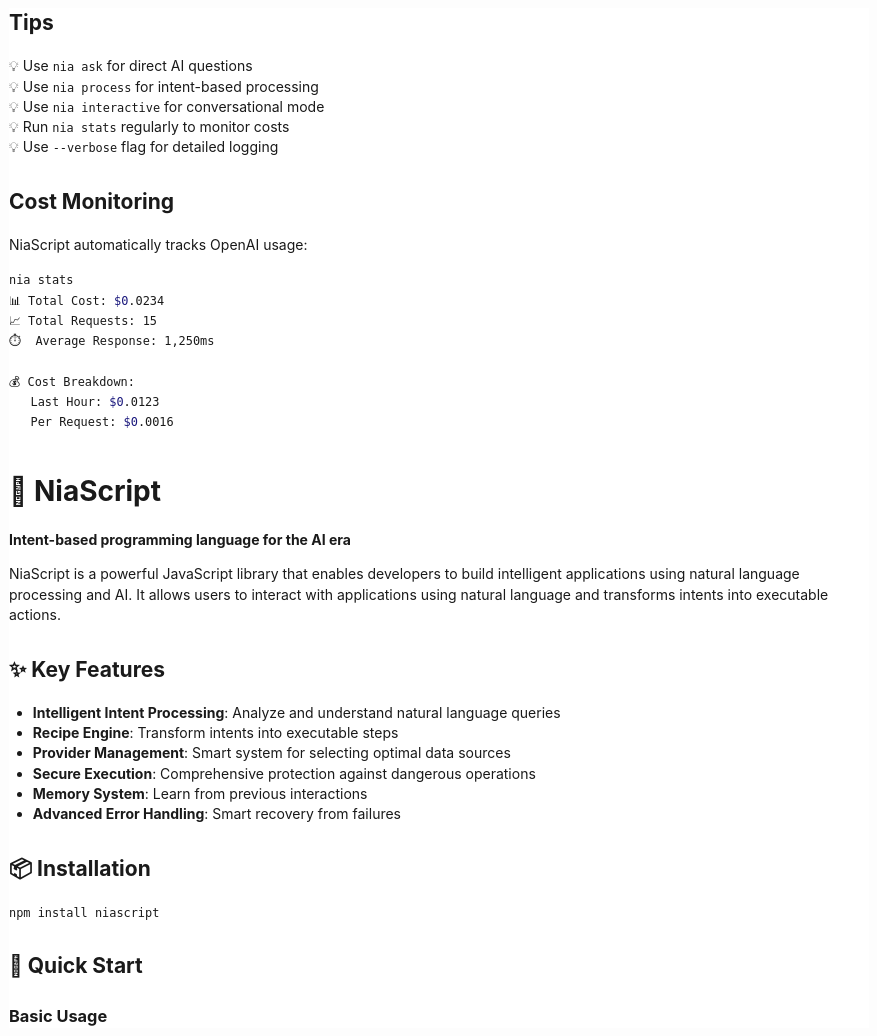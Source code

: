 ## Tips

💡 Use `nia ask` for direct AI questions  
💡 Use `nia process` for intent-based processing  
💡 Use `nia interactive` for conversational mode  
💡 Run `nia stats` regularly to monitor costs  
💡 Use `--verbose` flag for detailed logging  

## Cost Monitoring

NiaScript automatically tracks OpenAI usage:


```bash
nia stats
📊 Total Cost: $0.0234
📈 Total Requests: 15
⏱️  Average Response: 1,250ms

💰 Cost Breakdown:
   Last Hour: $0.0123
   Per Request: $0.0016
```


# 🤖 NiaScript

**Intent-based programming language for the AI era**

NiaScript is a powerful JavaScript library that enables developers to build intelligent applications using natural language processing and AI. It allows users to interact with applications using natural language and transforms intents into executable actions.

## ✨ Key Features

- **Intelligent Intent Processing**: Analyze and understand natural language queries
- **Recipe Engine**: Transform intents into executable steps
- **Provider Management**: Smart system for selecting optimal data sources
- **Secure Execution**: Comprehensive protection against dangerous operations
- **Memory System**: Learn from previous interactions
- **Advanced Error Handling**: Smart recovery from failures

## 📦 Installation

```bash
npm install niascript
```

## 🚀 Quick Start

### Basic Usage
